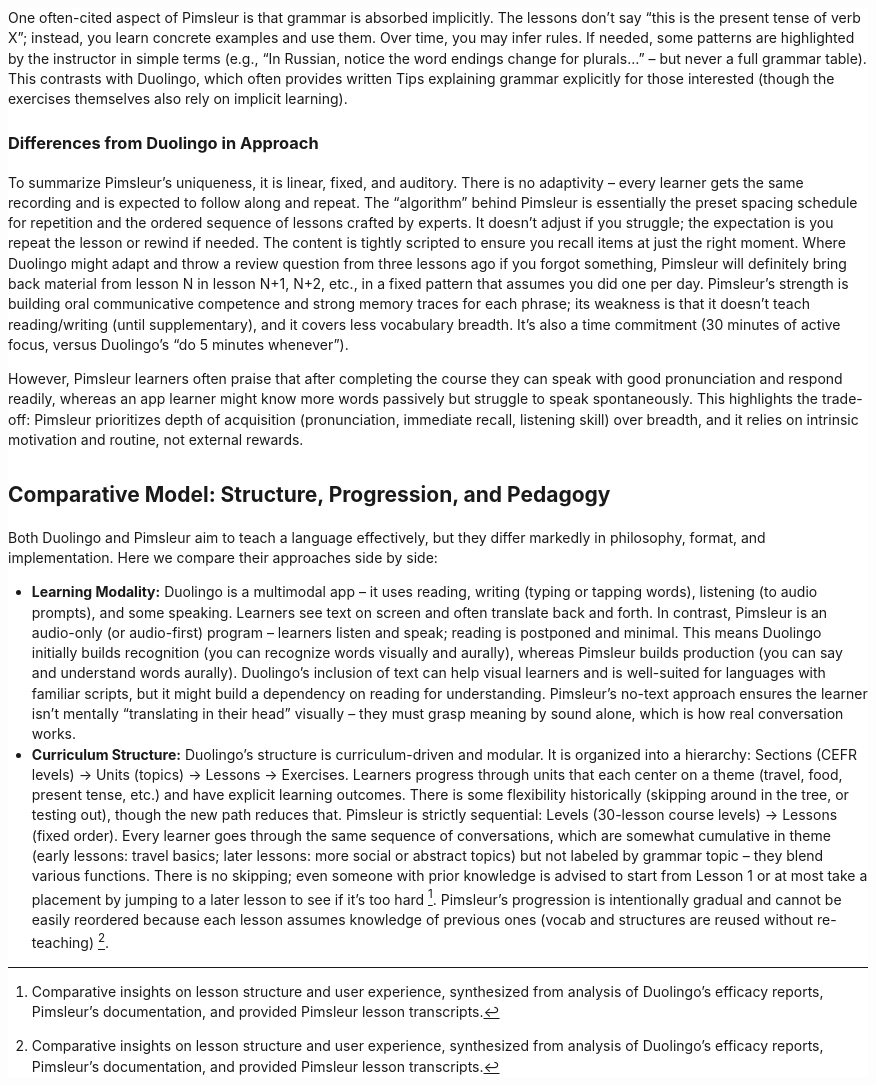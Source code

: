 One often-cited aspect of Pimsleur is that grammar is absorbed implicitly. The lessons don’t say “this is the present tense of verb X”; instead, you learn concrete examples and use them. Over time, you may infer rules. If needed, some patterns are highlighted by the instructor in simple terms (e.g., “In Russian, notice the word endings change for plurals…” – but never a full grammar table). This contrasts with Duolingo, which often provides written Tips explaining grammar explicitly for those interested (though the exercises themselves also rely on implicit learning).

### Differences from Duolingo in Approach

To summarize Pimsleur’s uniqueness, it is linear, fixed, and auditory. There is no adaptivity – every learner gets the same recording and is expected to follow along and repeat. The “algorithm” behind Pimsleur is essentially the preset spacing schedule for repetition and the ordered sequence of lessons crafted by experts. It doesn’t adjust if you struggle; the expectation is you repeat the lesson or rewind if needed. The content is tightly scripted to ensure you recall items at just the right moment. Where Duolingo might adapt and throw a review question from three lessons ago if you forgot something, Pimsleur will definitely bring back material from lesson N in lesson N+1, N+2, etc., in a fixed pattern that assumes you did one per day. Pimsleur’s strength is building oral communicative competence and strong memory traces for each phrase; its weakness is that it doesn’t teach reading/writing (until supplementary), and it covers less vocabulary breadth. It’s also a time commitment (30 minutes of active focus, versus Duolingo’s “do 5 minutes whenever”).

However, Pimsleur learners often praise that after completing the course they can speak with good pronunciation and respond readily, whereas an app learner might know more words passively but struggle to speak spontaneously. This highlights the trade-off: Pimsleur prioritizes depth of acquisition (pronunciation, immediate recall, listening skill) over breadth, and it relies on intrinsic motivation and routine, not external rewards.

## Comparative Model: Structure, Progression, and Pedagogy

Both Duolingo and Pimsleur aim to teach a language effectively, but they differ markedly in philosophy, format, and implementation. Here we compare their approaches side by side:

* **Learning Modality:** Duolingo is a multimodal app – it uses reading, writing (typing or tapping words), listening (to audio prompts), and some speaking. Learners see text on screen and often translate back and forth. In contrast, Pimsleur is an audio-only (or audio-first) program – learners listen and speak; reading is postponed and minimal. This means Duolingo initially builds recognition (you can recognize words visually and aurally), whereas Pimsleur builds production (you can say and understand words aurally). Duolingo’s inclusion of text can help visual learners and is well-suited for languages with familiar scripts, but it might build a dependency on reading for understanding. Pimsleur’s no-text approach ensures the learner isn’t mentally “translating in their head” visually – they must grasp meaning by sound alone, which is how real conversation works.
* **Curriculum Structure:** Duolingo’s structure is curriculum-driven and modular. It is organized into a hierarchy: Sections (CEFR levels) → Units (topics) → Lessons → Exercises. Learners progress through units that each center on a theme (travel, food, present tense, etc.) and have explicit learning outcomes. There is some flexibility historically (skipping around in the tree, or testing out), though the new path reduces that. Pimsleur is strictly sequential: Levels (30-lesson course levels) → Lessons (fixed order). Every learner goes through the same sequence of conversations, which are somewhat cumulative in theme (early lessons: travel basics; later lessons: more social or abstract topics) but not labeled by grammar topic – they blend various functions. There is no skipping; even someone with prior knowledge is advised to start from Lesson 1 or at most take a placement by jumping to a later lesson to see if it’s too hard [^3^]. Pimsleur’s progression is intentionally gradual and cannot be easily reordered because each lesson assumes knowledge of previous ones (vocab and structures are reused without re-teaching) [^3^].

[^1^]: Duolingo’s adaptive and gamified design and its Birdbrain personalization system.
[^2^]: Pimsleur’s memory schedule and conversational method, and typical new-word pacing.
[^3^]: Comparative insights on lesson structure and user experience, synthesized from analysis of Duolingo’s efficacy reports, Pimsleur’s documentation, and provided Pimsleur lesson transcripts.